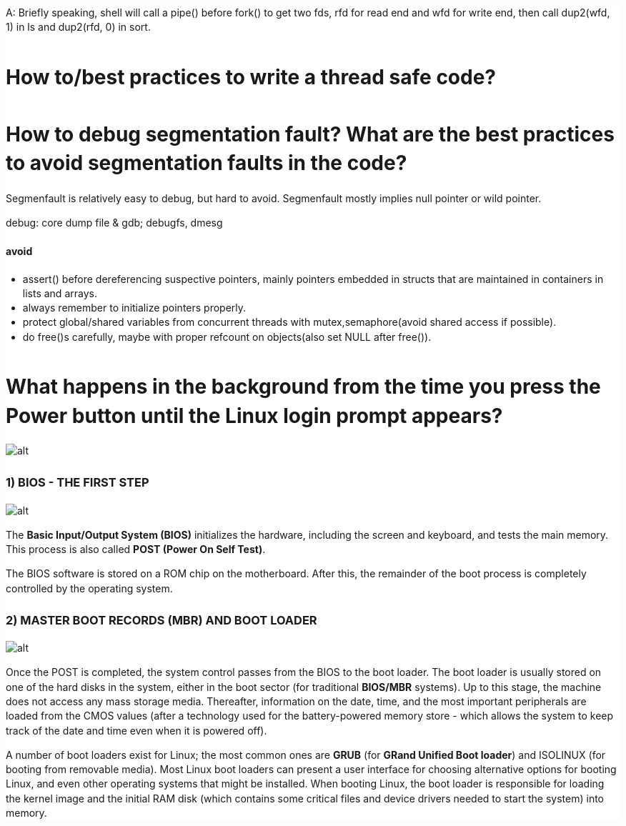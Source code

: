 A: Briefly speaking, shell will call a pipe() before fork() to get two fds, rfd for read end and wfd for write end, then call dup2(wfd, 1) in ls and dup2(rfd, 0) in sort.

# How to/best practices to write a thread safe code?

# How to debug segmentation fault? What are the best practices to avoid segmentation faults in the code?

Segmenfault is relatively easy to debug, but hard to avoid. Segmenfault mostly implies null pointer or wild pointer.

debug: core dump file & gdb; debugfs, dmesg

#### avoid

* assert() before dereferencing suspective pointers, mainly pointers embedded in structs that are maintained in containers in lists and arrays.  
* always remember to initialize pointers properly.  
* protect global/shared variables from concurrent threads with mutex,semaphore(avoid shared access if possible).  
* do free()s carefully, maybe with proper refcount on objects(also set NULL after free()).  

# What happens in the background from the time you press the Power button until the Linux login prompt appears?

![alt](https://discuss.leetcode.com/assets/uploads/files/1497762554789-image2.png)

### 1) BIOS - THE FIRST STEP

![alt](https://discuss.leetcode.com/assets/uploads/files/1497762591477-image7.png)

The __Basic Input/Output System (BIOS)__ initializes the hardware, including the screen and keyboard, and tests the main memory. This process is also called __POST (Power On Self Test)__.

The BIOS software is stored on a ROM chip on the motherboard. After this, the remainder of the boot process is completely controlled by the operating system.

### 2) MASTER BOOT RECORDS (MBR) AND BOOT LOADER

![alt](https://discuss.leetcode.com/assets/uploads/files/1497762625150-image5.png)

Once the POST is completed, the system control passes from the BIOS to the boot loader. The boot loader is usually stored on one of the hard disks in the system, either in the boot sector (for traditional __BIOS/MBR__ systems). Up to this stage, the machine does not access any mass storage media. Thereafter, information on the date, time, and the most important peripherals are loaded from the CMOS values (after a technology used for the battery-powered memory store - which allows the system to keep track of the date and time even when it is powered off).

A number of boot loaders exist for Linux; the most common ones are __GRUB__ (for __GRand Unified Boot loader__) and ISOLINUX (for booting from removable media). Most Linux boot loaders can present a user interface for choosing alternative options for booting Linux, and even other operating systems that might be installed. When booting Linux, the boot loader is responsible for loading the kernel image and the initial RAM disk (which contains some critical files and device drivers needed to start the system) into memory.
